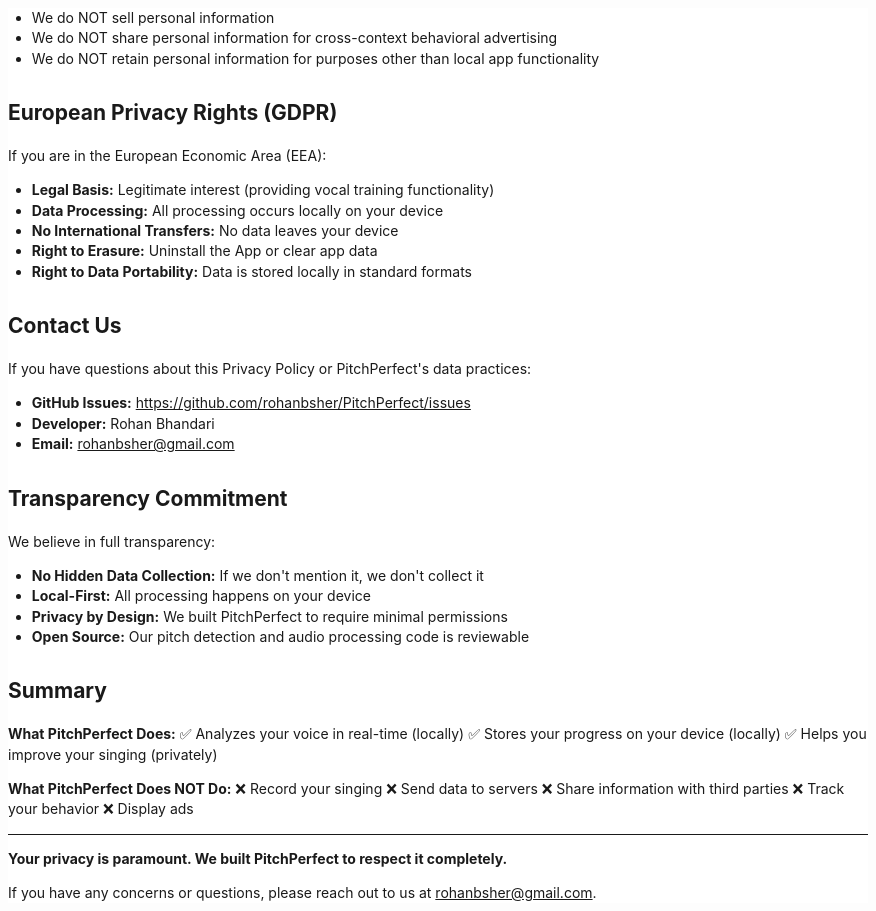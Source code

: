 - We do NOT sell personal information
- We do NOT share personal information for cross-context behavioral advertising
- We do NOT retain personal information for purposes other than local app functionality

## European Privacy Rights (GDPR)

If you are in the European Economic Area (EEA):

- **Legal Basis:** Legitimate interest (providing vocal training functionality)
- **Data Processing:** All processing occurs locally on your device
- **No International Transfers:** No data leaves your device
- **Right to Erasure:** Uninstall the App or clear app data
- **Right to Data Portability:** Data is stored locally in standard formats

## Contact Us

If you have questions about this Privacy Policy or PitchPerfect's data practices:

- **GitHub Issues:** https://github.com/rohanbsher/PitchPerfect/issues
- **Developer:** Rohan Bhandari
- **Email:** rohanbsher@gmail.com

## Transparency Commitment

We believe in full transparency:

- **No Hidden Data Collection:** If we don't mention it, we don't collect it
- **Local-First:** All processing happens on your device
- **Privacy by Design:** We built PitchPerfect to require minimal permissions
- **Open Source:** Our pitch detection and audio processing code is reviewable

## Summary

**What PitchPerfect Does:**
✅ Analyzes your voice in real-time (locally)
✅ Stores your progress on your device (locally)
✅ Helps you improve your singing (privately)

**What PitchPerfect Does NOT Do:**
❌ Record your singing
❌ Send data to servers
❌ Share information with third parties
❌ Track your behavior
❌ Display ads

---

**Your privacy is paramount. We built PitchPerfect to respect it completely.**

If you have any concerns or questions, please reach out to us at rohanbsher@gmail.com.
